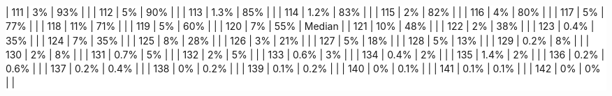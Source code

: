 | 111 | 3% | 93% |  |
| 112 | 5% | 90% |  |
| 113 | 1.3% | 85% |  |
| 114 | 1.2% | 83% |  |
| 115 | 2% | 82% |  |
| 116 | 4% | 80% |  |
| 117 | 5% | 77% |  |
| 118 | 11% | 71% |  |
| 119 | 5% | 60% |  |
| 120 | 7% | 55% | Median |
| 121 | 10% | 48% |  |
| 122 | 2% | 38% |  |
| 123 | 0.4% | 35% |  |
| 124 | 7% | 35% |  |
| 125 | 8% | 28% |  |
| 126 | 3% | 21% |  |
| 127 | 5% | 18% |  |
| 128 | 5% | 13% |  |
| 129 | 0.2% | 8% |  |
| 130 | 2% | 8% |  |
| 131 | 0.7% | 5% |  |
| 132 | 2% | 5% |  |
| 133 | 0.6% | 3% |  |
| 134 | 0.4% | 2% |  |
| 135 | 1.4% | 2% |  |
| 136 | 0.2% | 0.6% |  |
| 137 | 0.2% | 0.4% |  |
| 138 | 0% | 0.2% |  |
| 139 | 0.1% | 0.2% |  |
| 140 | 0% | 0.1% |  |
| 141 | 0.1% | 0.1% |  |
| 142 | 0% | 0% |  |
